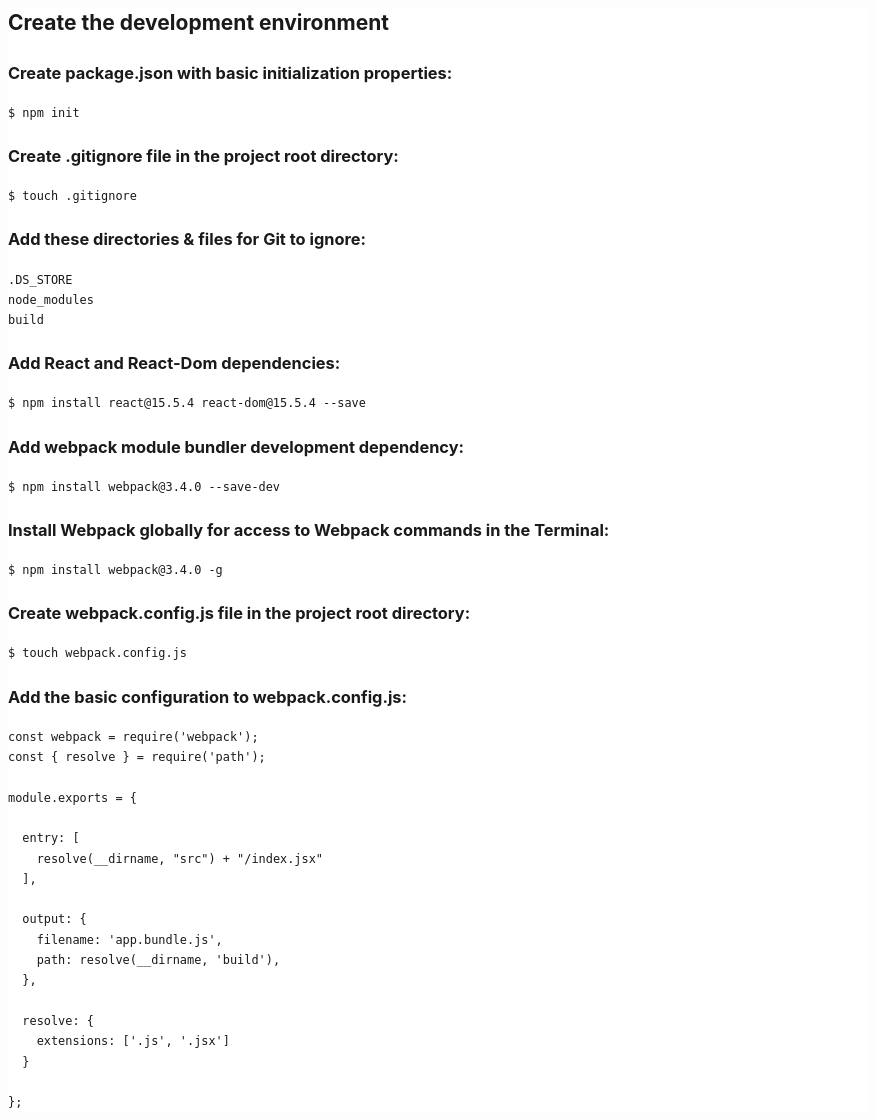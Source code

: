 ## Create the development environment
### Create package.json with basic initialization properties:
```
$ npm init
```

### Create .gitignore file in the project root directory:
```
$ touch .gitignore
```

### Add these directories & files for Git to ignore:
```
.DS_STORE
node_modules
build
```

### Add React and React-Dom dependencies:
```
$ npm install react@15.5.4 react-dom@15.5.4 --save
```

### Add webpack module bundler development dependency:
```
$ npm install webpack@3.4.0 --save-dev
```

### Install Webpack globally for access to Webpack commands in the Terminal:
```
$ npm install webpack@3.4.0 -g
```

### Create webpack.config.js file in the project root directory:
```
$ touch webpack.config.js
```

### Add the basic configuration to webpack.config.js:
```
const webpack = require('webpack');
const { resolve } = require('path');

module.exports = {

  entry: [
    resolve(__dirname, "src") + "/index.jsx"
  ],

  output: {
    filename: 'app.bundle.js',
    path: resolve(__dirname, 'build'),
  },

  resolve: {
    extensions: ['.js', '.jsx']
  }

};
```
